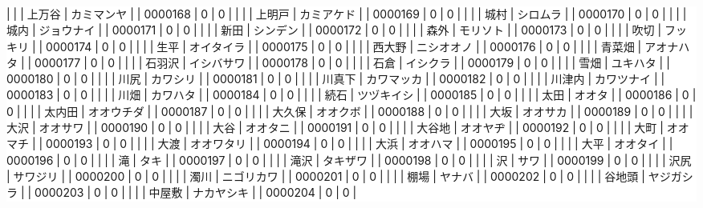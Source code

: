 |  |  | 上万谷 | カミマンヤ |  | 0000168 | 0 | 0 |
|  |  | 上明戸 | カミアケド |  | 0000169 | 0 | 0 |
|  |  | 城村 | シロムラ |  | 0000170 | 0 | 0 |
|  |  | 城内 | ジョウナイ |  | 0000171 | 0 | 0 |
|  |  | 新田 | シンデン |  | 0000172 | 0 | 0 |
|  |  | 森外 | モリソト |  | 0000173 | 0 | 0 |
|  |  | 吹切 | フッキリ |  | 0000174 | 0 | 0 |
|  |  | 生平 | オイタイラ |  | 0000175 | 0 | 0 |
|  |  | 西大野 | ニシオオノ |  | 0000176 | 0 | 0 |
|  |  | 青菜畑 | アオナハタ |  | 0000177 | 0 | 0 |
|  |  | 石羽沢 | イシバサワ |  | 0000178 | 0 | 0 |
|  |  | 石倉 | イシクラ |  | 0000179 | 0 | 0 |
|  |  | 雪畑 | ユキハタ |  | 0000180 | 0 | 0 |
|  |  | 川尻 | カワシリ |  | 0000181 | 0 | 0 |
|  |  | 川真下 | カワマッカ |  | 0000182 | 0 | 0 |
|  |  | 川津内 | カワツナイ |  | 0000183 | 0 | 0 |
|  |  | 川畑 | カワハタ |  | 0000184 | 0 | 0 |
|  |  | 続石 | ツヅキイシ |  | 0000185 | 0 | 0 |
|  |  | 太田 | オオタ |  | 0000186 | 0 | 0 |
|  |  | 太内田 | オオウチダ |  | 0000187 | 0 | 0 |
|  |  | 大久保 | オオクボ |  | 0000188 | 0 | 0 |
|  |  | 大坂 | オオサカ |  | 0000189 | 0 | 0 |
|  |  | 大沢 | オオサワ |  | 0000190 | 0 | 0 |
|  |  | 大谷 | オオタニ |  | 0000191 | 0 | 0 |
|  |  | 大谷地 | オオヤヂ |  | 0000192 | 0 | 0 |
|  |  | 大町 | オオマチ |  | 0000193 | 0 | 0 |
|  |  | 大渡 | オオワタリ |  | 0000194 | 0 | 0 |
|  |  | 大浜 | オオハマ |  | 0000195 | 0 | 0 |
|  |  | 大平 | オオタイ |  | 0000196 | 0 | 0 |
|  |  | 滝 | タキ |  | 0000197 | 0 | 0 |
|  |  | 滝沢 | タキザワ |  | 0000198 | 0 | 0 |
|  |  | 沢 | サワ |  | 0000199 | 0 | 0 |
|  |  | 沢尻 | サワジリ |  | 0000200 | 0 | 0 |
|  |  | 濁川 | ニゴリカワ |  | 0000201 | 0 | 0 |
|  |  | 棚場 | ヤナバ |  | 0000202 | 0 | 0 |
|  |  | 谷地頭 | ヤジガシラ |  | 0000203 | 0 | 0 |
|  |  | 中屋敷 | ナカヤシキ |  | 0000204 | 0 | 0 |